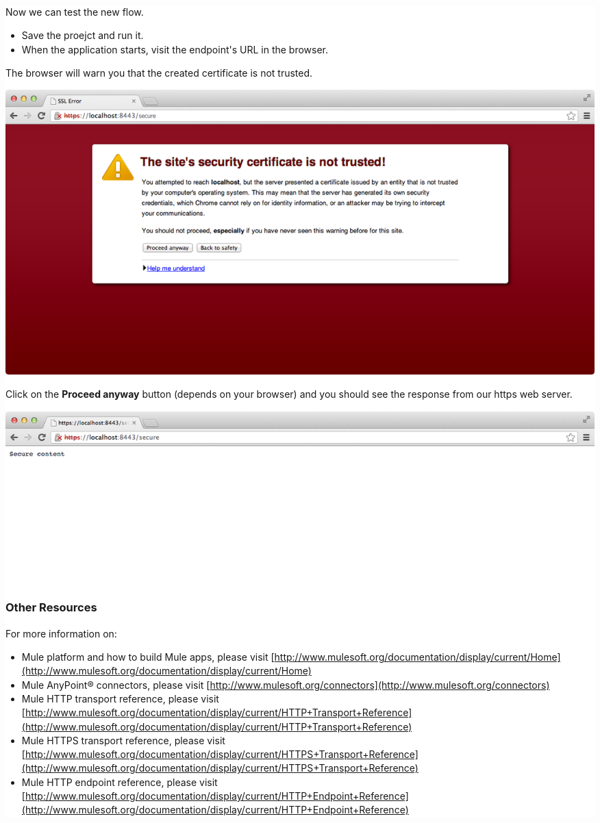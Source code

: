 Now we can test the new flow.
 
- Save the proejct and run it.
- When the application starts, visit the endpoint's URL in the browser.

The browser will warn you that the created certificate is not trusted. 

![HTTPS Test Warning](images/https-test-warning.png)

Click on the **Proceed anyway** button (depends on your browser) and you should see the response from our https web server.

![HTTPS Test](images/https-test.png)


### Other Resources

For more information on:

- Mule platform and how to build Mule apps, please visit [http://www.mulesoft.org/documentation/display/current/Home](http://www.mulesoft.org/documentation/display/current/Home)
- Mule AnyPoint&reg; connectors, please visit [http://www.mulesoft.org/connectors](http://www.mulesoft.org/connectors)
- Mule HTTP transport reference, please visit [http://www.mulesoft.org/documentation/display/current/HTTP+Transport+Reference](http://www.mulesoft.org/documentation/display/current/HTTP+Transport+Reference)
- Mule HTTPS transport reference, please visit [http://www.mulesoft.org/documentation/display/current/HTTPS+Transport+Reference](http://www.mulesoft.org/documentation/display/current/HTTPS+Transport+Reference)
- Mule HTTP endpoint reference, please visit [http://www.mulesoft.org/documentation/display/current/HTTP+Endpoint+Reference](http://www.mulesoft.org/documentation/display/current/HTTP+Endpoint+Reference)
